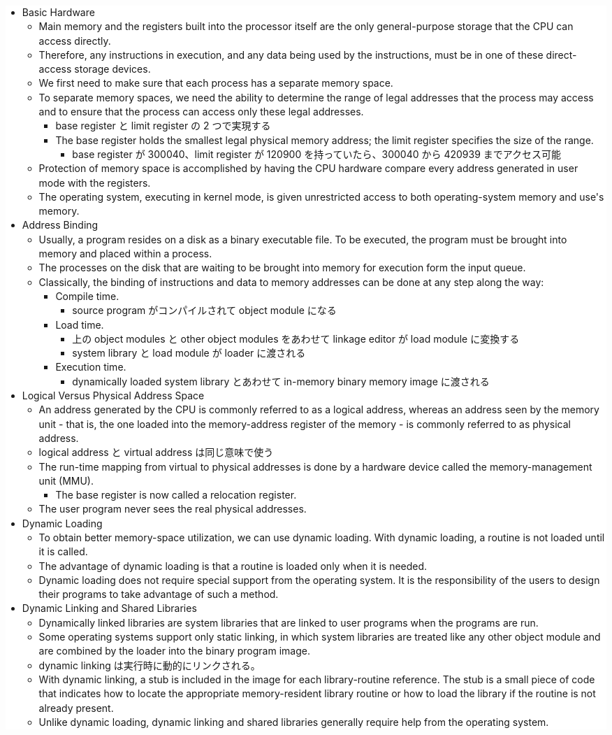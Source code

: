 - Basic Hardware
  - Main memory and the registers built into the processor itself are the only general-purpose storage that the CPU can access directly.
  - Therefore, any instructions in execution, and any data being used by the instructions, must be in one of these direct-access storage devices.
  - We first need to make sure that each process has a separate memory space.
  - To separate memory spaces, we need the ability to determine the range of legal addresses that the process may access and to ensure that the process can access only these legal addresses.
    - base register と limit register の 2 つで実現する
    - The base register holds the smallest legal physical memory address; the limit register specifies the size of the range.
      - base register が 300040、limit register が 120900 を持っていたら、300040 から 420939 までアクセス可能
  - Protection of memory space is accomplished by having the CPU hardware compare every address generated in user mode with the registers.
  - The operating system, executing in kernel mode, is given unrestricted access to both operating-system memory and use's memory.
- Address Binding
  - Usually, a program resides on a disk as a binary executable file. To be executed, the program must be brought into memory and placed within a process.
  - The processes on the disk that are waiting to be brought into memory for execution form the input queue.
  - Classically, the binding of instructions and data to memory addresses can be done at any step along the way:
    - Compile time.
      - source program がコンパイルされて object module になる
    - Load time.
      - 上の object modules と other object modules をあわせて linkage editor が load module に変換する
      - system library と load module が loader に渡される
    - Execution time.
      - dynamically loaded system library とあわせて in-memory binary memory image に渡される
- Logical Versus Physical Address Space
  - An address generated by the CPU is commonly referred to as a logical address, whereas an address seen by the memory unit - that is, the one loaded into the memory-address register of the memory - is commonly referred to as physical address.
  - logical address と virtual address は同じ意味で使う
  - The run-time mapping from virtual to physical addresses is done by a hardware device called the memory-management unit (MMU).
    - The base register is now called a relocation register.
  - The user program never sees the real physical addresses.
- Dynamic Loading
  - To obtain better memory-space utilization, we can use dynamic loading. With dynamic loading, a routine is not loaded until it is called.
  - The advantage of dynamic loading is that a routine is loaded only when it is needed.
  - Dynamic loading does not require special support from the operating system. It is the responsibility of the users to design their programs to take advantage of such a method.
- Dynamic Linking and Shared Libraries
  - Dynamically linked libraries are system libraries that are linked to user programs when the programs are run.
  - Some operating systems support only static linking, in which system libraries are treated like any other object module and are combined by the loader into the binary program image.
  - dynamic linking は実行時に動的にリンクされる。
  - With dynamic linking, a stub is included in the image for each library-routine reference. The stub is a small piece of code that indicates how to locate the appropriate memory-resident library routine or how to load the library if the routine is not already present.
  - Unlike dynamic loading, dynamic linking and shared libraries generally require help from the operating system.
